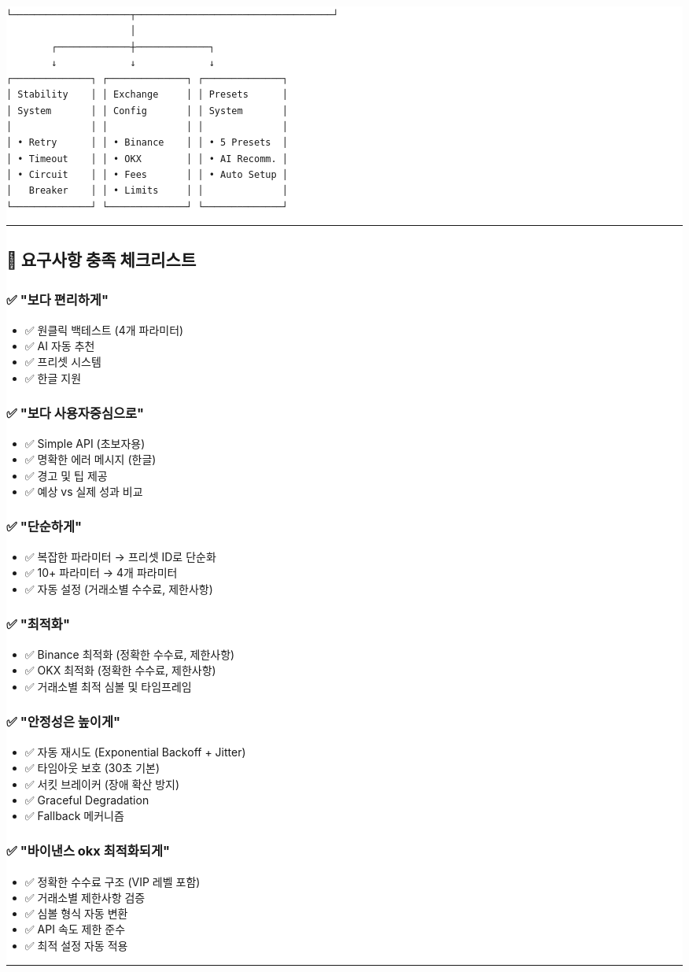 ```
└─────────────────────┬───────────────────────────────────┘
                      │
        ┌─────────────┼─────────────┐
        ↓             ↓             ↓
┌──────────────┐ ┌──────────────┐ ┌──────────────┐
│ Stability    │ │ Exchange     │ │ Presets      │
│ System       │ │ Config       │ │ System       │
│              │ │              │ │              │
│ • Retry      │ │ • Binance    │ │ • 5 Presets  │
│ • Timeout    │ │ • OKX        │ │ • AI Recomm. │
│ • Circuit    │ │ • Fees       │ │ • Auto Setup │
│   Breaker    │ │ • Limits     │ │              │
└──────────────┘ └──────────────┘ └──────────────┘
```

---

## 🎯 요구사항 충족 체크리스트

### ✅ "보다 편리하게"
- ✅ 원클릭 백테스트 (4개 파라미터)
- ✅ AI 자동 추천
- ✅ 프리셋 시스템
- ✅ 한글 지원

### ✅ "보다 사용자중심으로"
- ✅ Simple API (초보자용)
- ✅ 명확한 에러 메시지 (한글)
- ✅ 경고 및 팁 제공
- ✅ 예상 vs 실제 성과 비교

### ✅ "단순하게"
- ✅ 복잡한 파라미터 → 프리셋 ID로 단순화
- ✅ 10+ 파라미터 → 4개 파라미터
- ✅ 자동 설정 (거래소별 수수료, 제한사항)

### ✅ "최적화"
- ✅ Binance 최적화 (정확한 수수료, 제한사항)
- ✅ OKX 최적화 (정확한 수수료, 제한사항)
- ✅ 거래소별 최적 심볼 및 타임프레임

### ✅ "안정성은 높이게"
- ✅ 자동 재시도 (Exponential Backoff + Jitter)
- ✅ 타임아웃 보호 (30초 기본)
- ✅ 서킷 브레이커 (장애 확산 방지)
- ✅ Graceful Degradation
- ✅ Fallback 메커니즘

### ✅ "바이낸스 okx 최적화되게"
- ✅ 정확한 수수료 구조 (VIP 레벨 포함)
- ✅ 거래소별 제한사항 검증
- ✅ 심볼 형식 자동 변환
- ✅ API 속도 제한 준수
- ✅ 최적 설정 자동 적용

---